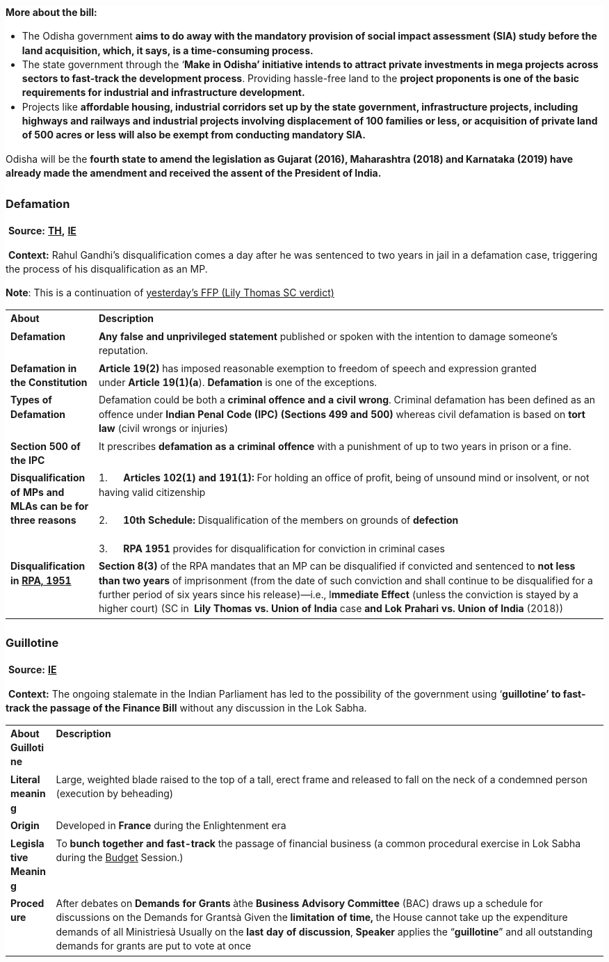 **More about the bill:**

- The Odisha government **aims to do away with the mandatory provision of social impact assessment (SIA) study before the land acquisition, which, it says, is a time-consuming process.**
- The state government through the ‘**Make in Odisha’ initiative intends to attract private investments in mega projects across sectors to fast-track the development process**. Providing hassle-free land to the **project proponents is one of the basic requirements for industrial and infrastructure development.**
- Projects like **affordable housing, industrial corridors set up by the state government, infrastructure projects, including highways and railways and industrial projects involving displacement of 100 families or less, or acquisition of private land of 500 acres or less will also be exempt from conducting mandatory SIA.**

Odisha will be the **fourth state to amend the legislation as Gujarat (2016), Maharashtra (2018) and Karnataka (2019) have already made the amendment and received the assent of the President of India.**

### **Defamation**

 **Source:** [**TH**](https://www.thehindu.com/news/national/modi-surname-remark-surat-court-convicts-rahul-gandhi-in-defamation-case/article66651933.ece)**,** [**IE**](https://indianexpress.com/article/explained/explained-law/rahul-gandhi-can-avert-disqualification-as-mp-if-conviction-stayed-8515487/)

 **Context:** Rahul Gandhi’s disqualification comes a day after he was sentenced to two years in jail in a defamation case, triggering the process of his disqualification as an MP.

**Note**: This is a continuation of [yesterday’s FFP (Lily Thomas SC verdict)](https://www.insightsonindia.com/2023/03/24/mission-2023-insights-daily-current-affairs-pib-summary-24-march-2023/)

|   |   |
|---|---|
|**About**|**Description**|
|**Defamation**|**Any false and unprivileged statement** published or spoken with the intention to damage someone’s reputation.|
|**Defamation in the Constitution**|**Article 19(2)** has imposed reasonable exemption to freedom of speech and expression granted under **Article 19(1)(a**). **Defamation** is one of the exceptions.|
|**Types of Defamation**|Defamation could be both a **criminal offence and a civil wrong**. Criminal defamation has been defined as an offence under **Indian Penal Code (IPC) (Sections 499 and 500)** whereas civil defamation is based on **tort law** (civil wrongs or injuries)|
|**Section 500 of the IPC**|It prescribes **defamation as a criminal offence** with a punishment of up to two years in prison or a fine.|
|**Disqualification of MPs and MLAs can be for three reasons**|1.      **Articles 102(1) and 191(1):** For holding an office of profit, being of unsound mind or insolvent, or not having valid citizenship<br><br>2.      **10th Schedule:** Disqualification of the members on grounds of **defection**<br><br>3.      **RPA 1951** provides for disqualification for conviction in criminal cases|
|**Disqualification in** [**RPA, 1951**](https://www.insightsonindia.com/governance/elections-in-india/acts-associated-with-elections-in-india/salient-features-of-the-representation-of-peoples-act-1951/)|**Section 8(3)** of the RPA mandates that an MP can be disqualified if convicted and sentenced to **not less than two years** of imprisonment (from the date of such conviction and shall continue to be disqualified for a further period of six years since his release)—i.e., I**mmediate Effect** (unless the conviction is stayed by a higher court) (SC in  **Lily Thomas vs. Union of India** case **and Lok Prahari vs. Union of India** (2018))|

### **Guillotine**

 **Source:** [**IE**](https://indianexpress.com/article/explained/explained-law/guillotine-parliament-budget-8514482/)

 **Context:** The ongoing stalemate in the Indian Parliament has led to the possibility of the government using ‘**guillotine’ to fast-track the passage of the Finance Bill** without any discussion in the Lok Sabha.

|   |   |
|---|---|
|**About Guillotine**|**Description**|
|**Literal meaning**|Large, weighted blade raised to the top of a tall, erect frame and released to fall on the neck of a condemned person (execution by beheading)|
|**Origin**|Developed in **France** during the Enlightenment era|
|**Legislative Meaning**|To **bunch together and fast-track** the passage of financial business (a common procedural exercise in Lok Sabha during the [Budget](https://www.insightsonindia.com/indian-economy-3/government-budgeting/) Session.)|
|**Procedure**|After debates on **Demands for Grants** àthe **Business Advisory Committee** (BAC) draws up a schedule for discussions on the Demands for Grantsà Given the **limitation of time,** the House cannot take up the expenditure demands of all Ministriesà Usually on the **last day of discussion**, **Speaker** applies the “**guillotine**” and all outstanding demands for grants are put to vote at once|
